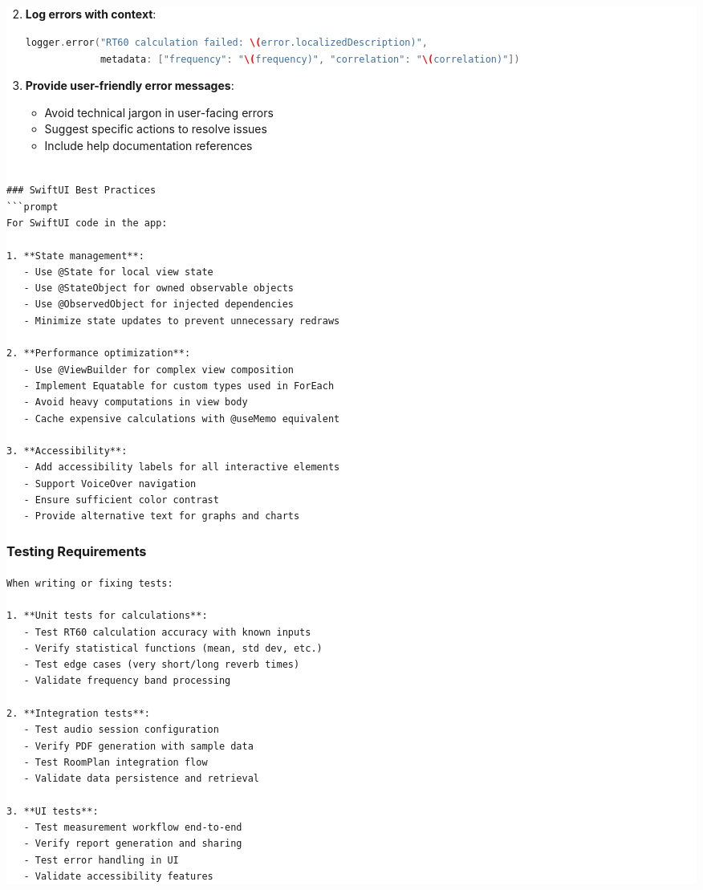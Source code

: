 2. **Log errors with context**:
   ```swift
   logger.error("RT60 calculation failed: \(error.localizedDescription)", 
                metadata: ["frequency": "\(frequency)", "correlation": "\(correlation)"])
   ```

3. **Provide user-friendly error messages**:
   - Avoid technical jargon in user-facing errors
   - Suggest specific actions to resolve issues
   - Include help documentation references
```

### SwiftUI Best Practices
```prompt
For SwiftUI code in the app:

1. **State management**:
   - Use @State for local view state
   - Use @StateObject for owned observable objects
   - Use @ObservedObject for injected dependencies
   - Minimize state updates to prevent unnecessary redraws

2. **Performance optimization**:
   - Use @ViewBuilder for complex view composition
   - Implement Equatable for custom types used in ForEach
   - Avoid heavy computations in view body
   - Cache expensive calculations with @useMemo equivalent

3. **Accessibility**:
   - Add accessibility labels for all interactive elements
   - Support VoiceOver navigation
   - Ensure sufficient color contrast
   - Provide alternative text for graphs and charts
```

### Testing Requirements
```prompt
When writing or fixing tests:

1. **Unit tests for calculations**:
   - Test RT60 calculation accuracy with known inputs
   - Verify statistical functions (mean, std dev, etc.)
   - Test edge cases (very short/long reverb times)
   - Validate frequency band processing

2. **Integration tests**:
   - Test audio session configuration
   - Verify PDF generation with sample data
   - Test RoomPlan integration flow
   - Validate data persistence and retrieval

3. **UI tests**:
   - Test measurement workflow end-to-end
   - Verify report generation and sharing
   - Test error handling in UI
   - Validate accessibility features
```
